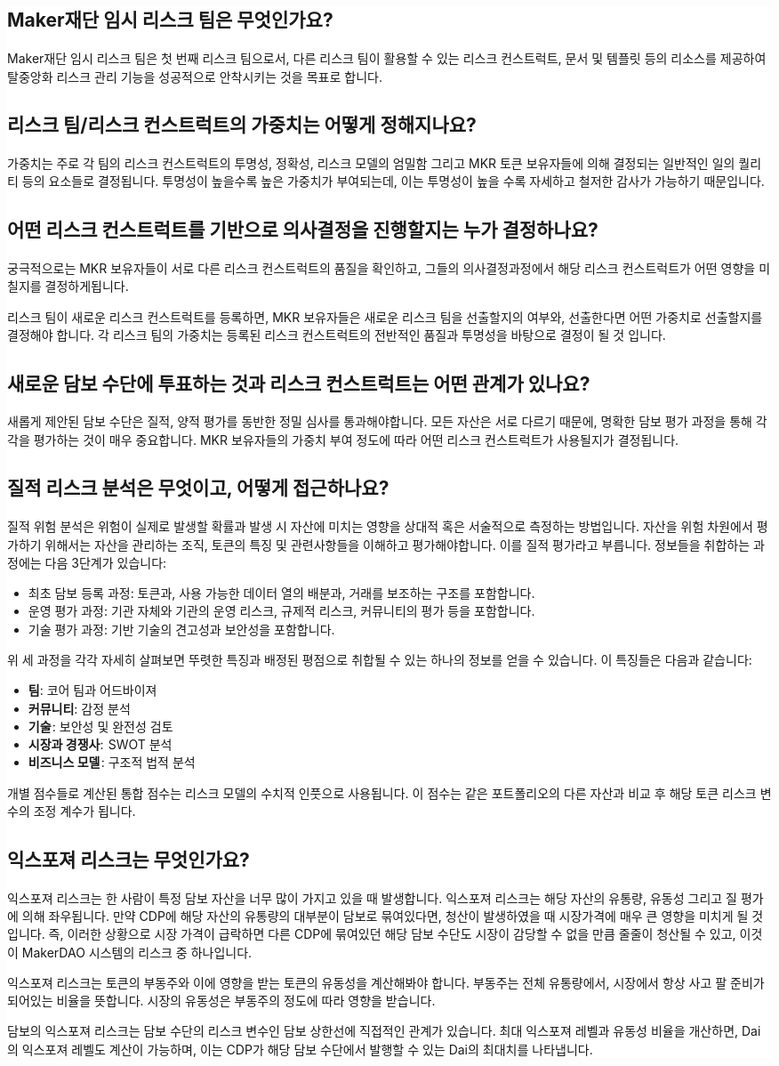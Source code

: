 ## Maker재단 임시 리스크 팀은 무엇인가요?

Maker재단 임시 리스크 팀은 첫 번째 리스크 팀으로서, 다른 리스크 팀이 활용할 수 있는 리스크 컨스트럭트, 문서 및 템플릿 등의 리소스를 제공하여 탈중앙화 리스크 관리 기능을 성공적으로 안착시키는 것을 목표로 합니다.

## 리스크 팀/리스크 컨스트럭트의 가중치는 어떻게 정해지나요?

가중치는 주로 각 팀의 리스크 컨스트럭트의 투명성, 정확성, 리스크 모델의 엄밀함 그리고 MKR 토큰 보유자들에 의해 결정되는 일반적인 일의 퀄리티 등의 요소들로 결정됩니다. 투명성이 높을수록 높은 가중치가 부여되는데, 이는 투명성이 높을 수록 자세하고 철저한 감사가 가능하기 때문입니다.

## 어떤 리스크 컨스트럭트를 기반으로 의사결정을 진행할지는 누가 결정하나요?

궁극적으로는 MKR 보유자들이 서로 다른 리스크 컨스트럭트의 품질을 확인하고, 그들의 의사결정과정에서 해당 리스크 컨스트럭트가 어떤 영향을 미칠지를 결정하게됩니다.

리스크 팀이 새로운 리스크 컨스트럭트를 등록하면, MKR 보유자들은 새로운 리스크 팀을 선출할지의 여부와, 선출한다면 어떤 가중치로 선출할지를 결정해야 합니다. 각 리스크 팀의 가중치는 등록된 리스크 컨스트럭트의 전반적인 품질과 투명성을 바탕으로 결정이 될 것 입니다.

## 새로운 담보 수단에 투표하는 것과 리스크 컨스트럭트는 어떤 관계가 있나요?

새롭게 제안된 담보 수단은 질적, 양적 평가를 동반한 정밀 심사를 통과해야합니다. 모든 자산은 서로 다르기 때문에, 명확한 담보 평가 과정을 통해 각각을 평가하는 것이 매우 중요합니다. MKR 보유자들의 가중치 부여 정도에 따라 어떤 리스크 컨스트럭트가 사용될지가 결정됩니다.

## 질적 리스크 분석은 무엇이고, 어떻게 접근하나요?

질적 위험 분석은 위험이 실제로 발생할 확률과 발생 시 자산에 미치는 영향을 상대적 혹은 서술적으로 측정하는 방법입니다. 자산을 위험 차원에서 평가하기 위해서는 자산을 관리하는 조직, 토큰의 특징 및 관련사항들을 이해하고 평가해야합니다. 이를 질적 평가라고 부릅니다. 정보들을 취합하는 과정에는 다음 3단계가 있습니다:

* 최초 담보 등록 과정: 토큰과, 사용 가능한 데이터 열의 배분과, 거래를 보조하는 구조를 포함합니다.
* 운영 평가 과정: 기관 자체와 기관의 운영 리스크, 규제적 리스크, 커뮤니티의 평가 등을 포함합니다.
* 기술 평가 과정: 기반 기술의 견고성과 보안성을 포함합니다.

위 세 과정을 각각 자세히 살펴보면 뚜렷한 특징과 배정된 평점으로 취합될 수 있는 하나의 정보를 얻을 수 있습니다. 이 특징들은 다음과 같습니다:

* **팀**: 코어 팀과 어드바이져
* **커뮤니티**: 감정 분석
* **기술** : 보안성 및 완전성 검토 
* **시장과 경쟁사**:  SWOT 분석
* **비즈니스 모델** : 구조적 법적 분석

개별 점수들로 계산된 통합 점수는 리스크 모델의 수치적 인풋으로 사용됩니다. 이 점수는 같은 포트폴리오의 다른 자산과 비교 후 해당 토큰 리스크 변수의 조정 계수가 됩니다.

## 익스포져 리스크는 무엇인가요?

익스포져 리스크는 한 사람이 특정 담보 자산을 너무 많이 가지고 있을 때 발생합니다. 익스포져 리스크는 해당 자산의 유통량, 유동성 그리고 질 평가에 의해 좌우됩니다. 만약 CDP에 해당 자산의 유통량의 대부분이 담보로 묶여있다면, 청산이 발생하였을 때 시장가격에 매우 큰 영향을 미치게 될 것입니다. 즉, 이러한 상황으로 시장 가격이 급락하면 다른 CDP에 묶여있던 해당 담보 수단도 시장이 감당할 수 없을 만큼 줄줄이 청산될 수 있고, 이것이 MakerDAO 시스템의 리스크 중 하나입니다.

익스포져 리스크는 토큰의 부동주와 이에 영향을 받는 토큰의 유동성을 계산해봐야 합니다. 부동주는 전체 유통량에서, 시장에서 항상 사고 팔 준비가 되어있는 비율을 뜻합니다. 시장의 유동성은 부동주의 정도에 따라 영향을 받습니다.

담보의 익스포져 리스크는 담보 수단의 리스크 변수인 담보 상한선에 직접적인 관계가 있습니다. 최대 익스포져 레벨과 유동성 비율을 개산하면, Dai의 익스포져 레벨도 계산이 가능하며, 이는 CDP가 해당 담보 수단에서 발행할 수 있는 Dai의 최대치를 나타냅니다.
